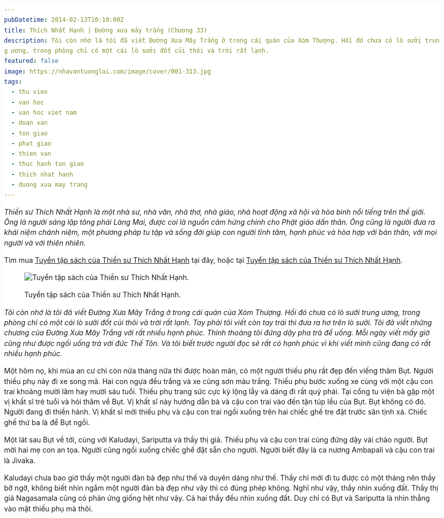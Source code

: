 ```yaml
---
pubDatetime: 2014-02-13T10:10:00Z
title: Thích Nhất Hạnh | Đường xưa mây trắng (Chương 33)
description: Tôi còn nhớ là tôi đã viết Đường Xưa Mây Trắng ở trong cái quán của Xóm Thượng. Hồi đó chưa có lò sưởi trung ương, trong phòng chỉ có một cái lò sưởi đốt củi thôi và trời rất lạnh.
featured: false
image: https://nhavantuonglai.com/image/cover/001-313.jpg
tags:
  - thu vien
  - van hoc
  - van hoc viet nam
  - doan van
  - ton giao
  - phat giao
  - thien van
  - thuc hanh ton giao
  - thich nhat hanh
  - duong xua may trang
---
```


_Thiền sư Thích Nhất Hạnh là một nhà sư, nhà văn, nhà thơ, nhà giáo, nhà hoạt động xã hội và hòa bình nổi tiếng trên thế giới. Ông là người sáng lập tông phái Làng Mai, được coi là nguồn cảm hứng chính cho Phật giáo dấn thân. Ông cũng là người đưa ra khái niệm chánh niệm, một phương pháp tu tập và sống đời giúp con người tĩnh tâm, hạnh phúc và hòa hợp với bản thân, với mọi người và với thiên nhiên._

Tìm mua [Tuyển tập sách của Thiền sư Thích Nhất Hạnh](https://shope.ee/2q52sL8Etn) tại đây, hoặc tại [Tuyển tập sách của Thiền sư Thích Nhất Hạnh](https://shope.ee/7zn92I83dd).

<figure><img src="https://info.nhavantuonglai.com/thich-nhat-hanh-02" alt="Tuyển tập sách của Thiền sư Thích Nhất Hạnh." title="Tuyển tập sách của Thiền sư Thích Nhất Hạnh." height=100% width=100%><figcaption><p>Tuyển tập sách của Thiền sư Thích Nhất Hạnh.</p></figcaption></figure>

_Tôi còn nhớ là tôi đã viết Đường Xưa Mây Trắng ở trong cái quán của Xóm Thượng. Hồi đó chưa có lò sưởi trung ương, trong phòng chỉ có một cái lò sưởi đốt củi thôi và trời rất lạnh. Tay phải tôi viết còn tay trái thì đưa ra hơ trên lò sưởi. Tôi đã viết những chương của Đường Xưa Mây Trắng với rất nhiều hạnh phúc. Thỉnh thoảng tôi đứng dậy pha trà để uống. Mỗi ngày viết mấy giờ cũng như được ngồi uống trà với đức Thế Tôn. Và tôi biết trước người đọc sẽ rất có hạnh phúc vì khi viết mình cũng đang có rất nhiều hạnh phúc._

Một hôm nọ, khi mùa an cư chỉ còn nửa tháng nữa thì được hoàn mãn, có một người thiếu phụ rất đẹp đến viếng thăm Bụt. Người thiếu phụ này đi xe song mã. Hai con ngựa đều trắng và xe cũng sơn màu trắng. Thiếu phụ bước xuống xe cùng với một cậu con trai khoảng mười lăm hay mười sáu tuổi. Thiếu phụ trang sức cực kỳ lộng lẫy và dáng đi rất quý phái. Tại cổng tu viện bà gặp một vị khất sĩ trẻ tuổi và hỏi thăm về Bụt. Vị khất sĩ này hướng dẫn bà và cậu con trai vào đến tận túp lều của Bụt. Bụt không có đó. Người đang đi thiền hành. Vị khất sĩ mời thiếu phụ và cậu con trai ngồi xuống trên hai chiếc ghế tre đặt trước sân tịnh xá. Chiếc ghế thứ ba là để Bụt ngồi.

Một lát sau Bụt về tới, cùng với Kaludayi, Sariputta và thầy thị giả. Thiếu phụ và cậu con trai cùng đứng dậy vái chào người. Bụt mời hai mẹ con an tọa. Người cũng ngồi xuống chiếc ghế đặt sẵn cho người. Người biết đây là ca nương Ambapali và cậu con trai là Jivaka.

Kaludayi chưa bao giờ thấy một người đàn bà đẹp như thế và duyên dáng như thế. Thầy chỉ mới đi tu được có một tháng nên thầy bỡ ngỡ, không biết nhìn ngắm một người đàn bà đẹp như vậy thì có đúng phép không. Nghĩ như vậy, thầy nhìn xuống đất. Thầy thị giả Nagasamala cũng có phản ứng giống hệt như vậy. Cả hai thầy đều nhìn xuống đất. Duy chỉ có Bụt và Sariputta là nhìn thẳng vào mặt thiếu phụ mà thôi.
